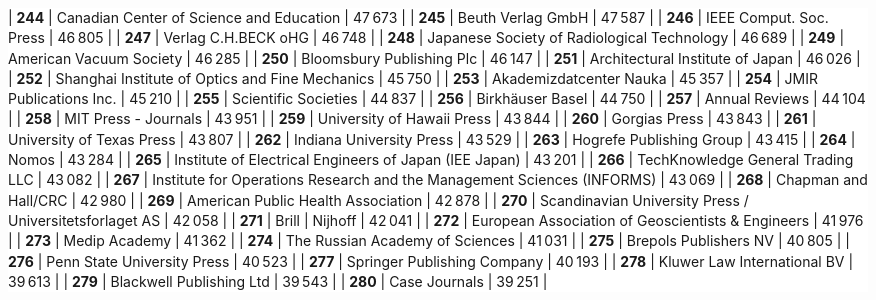 | **244** | Canadian Center of Science and Education                                                             | 47 673               |
| **245** | Beuth Verlag GmbH                                                                                    | 47 587               |
| **246** | IEEE Comput. Soc. Press                                                                              | 46 805               |
| **247** | Verlag C.H.BECK oHG                                                                                  | 46 748               |
| **248** | Japanese Society of Radiological Technology                                                          | 46 689               |
| **249** | American Vacuum Society                                                                              | 46 285               |
| **250** | Bloomsbury Publishing Plc                                                                            | 46 147               |
| **251** | Architectural Institute of Japan                                                                     | 46 026               |
| **252** | Shanghai Institute of Optics and Fine Mechanics                                                      | 45 750               |
| **253** | Akademizdatcenter Nauka                                                                              | 45 357               |
| **254** | JMIR Publications Inc.                                                                               | 45 210               |
| **255** | Scientific Societies                                                                                 | 44 837               |
| **256** | Birkhäuser Basel                                                                                     | 44 750               |
| **257** | Annual Reviews                                                                                       | 44 104               |
| **258** | MIT Press - Journals                                                                                 | 43 951               |
| **259** | University of Hawaii Press                                                                           | 43 844               |
| **260** | Gorgias Press                                                                                        | 43 843               |
| **261** | University of Texas Press                                                                            | 43 807               |
| **262** | Indiana University Press                                                                             | 43 529               |
| **263** | Hogrefe Publishing Group                                                                             | 43 415               |
| **264** | Nomos                                                                                                | 43 284               |
| **265** | Institute of Electrical Engineers of Japan (IEE Japan)                                               | 43 201               |
| **266** | TechKnowledge General Trading LLC                                                                    | 43 082               |
| **267** | Institute for Operations Research and the Management Sciences (INFORMS)                              | 43 069               |
| **268** | Chapman and Hall/CRC                                                                                 | 42 980               |
| **269** | American Public Health Association                                                                   | 42 878               |
| **270** | Scandinavian University Press / Universitetsforlaget AS                                              | 42 058               |
| **271** | Brill \| Nijhoff                                                                                     | 42 041               |
| **272** | European Association of Geoscientists & Engineers                                                    | 41 976               |
| **273** | Medip Academy                                                                                        | 41 362               |
| **274** | The Russian Academy of Sciences                                                                      | 41 031               |
| **275** | Brepols Publishers NV                                                                                | 40 805               |
| **276** | Penn State University Press                                                                          | 40 523               |
| **277** | Springer Publishing Company                                                                          | 40 193               |
| **278** | Kluwer Law International BV                                                                          | 39 613               |
| **279** | Blackwell Publishing Ltd                                                                             | 39 543               |
| **280** | Case Journals                                                                                        | 39 251               |